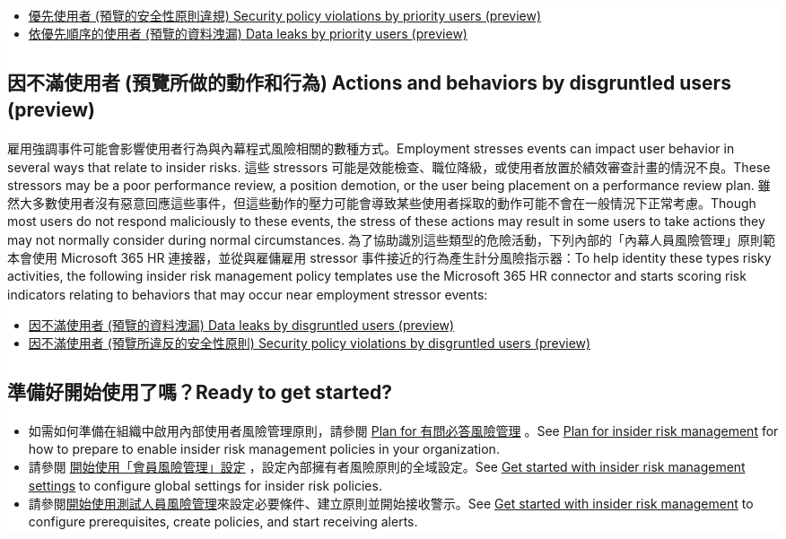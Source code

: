 - [<span data-ttu-id="9875b-231">優先使用者 (預覽的安全性原則違規) </span><span class="sxs-lookup"><span data-stu-id="9875b-231">Security policy violations by priority users (preview)</span></span>](insider-risk-management-policies.md#security-policy-violations-by-priority-users-preview)
- [<span data-ttu-id="9875b-232">依優先順序的使用者 (預覽的資料洩漏) </span><span class="sxs-lookup"><span data-stu-id="9875b-232">Data leaks by priority users (preview)</span></span>](insider-risk-management-policies.md#data-leaks-by-priority-users-preview)

## <a name="actions-and-behaviors-by-disgruntled-users-preview"></a><span data-ttu-id="9875b-233">因不滿使用者 (預覽所做的動作和行為) </span><span class="sxs-lookup"><span data-stu-id="9875b-233">Actions and behaviors by disgruntled users (preview)</span></span>

<span data-ttu-id="9875b-234">雇用強調事件可能會影響使用者行為與內幕程式風險相關的數種方式。</span><span class="sxs-lookup"><span data-stu-id="9875b-234">Employment stresses events can impact user behavior in several ways that relate to insider risks.</span></span> <span data-ttu-id="9875b-235">這些 stressors 可能是效能檢查、職位降級，或使用者放置於績效審查計畫的情況不良。</span><span class="sxs-lookup"><span data-stu-id="9875b-235">These stressors may be a poor performance review, a position demotion, or the user being placement on a performance review plan.</span></span> <span data-ttu-id="9875b-236">雖然大多數使用者沒有惡意回應這些事件，但這些動作的壓力可能會導致某些使用者採取的動作可能不會在一般情況下正常考慮。</span><span class="sxs-lookup"><span data-stu-id="9875b-236">Though most users do not respond maliciously to these events, the stress of these actions may result in some users to take actions they may not normally consider during normal circumstances.</span></span> <span data-ttu-id="9875b-237">為了協助識別這些類型的危險活動，下列內部的「內幕人員風險管理」原則範本會使用 Microsoft 365 HR 連接器，並從與雇傭雇用 stressor 事件接近的行為產生計分風險指示器：</span><span class="sxs-lookup"><span data-stu-id="9875b-237">To help identity these types risky activities, the following insider risk management policy templates use the Microsoft 365 HR connector and starts scoring risk indicators relating to behaviors that may occur near employment stressor events:</span></span>

- [<span data-ttu-id="9875b-238">因不滿使用者 (預覽的資料洩漏) </span><span class="sxs-lookup"><span data-stu-id="9875b-238">Data leaks by disgruntled users (preview)</span></span>](insider-risk-management-policies.md#data-leaks-by-disgruntled-users-preview)
- [<span data-ttu-id="9875b-239">因不滿使用者 (預覽所違反的安全性原則) </span><span class="sxs-lookup"><span data-stu-id="9875b-239">Security policy violations by disgruntled users (preview)</span></span>](insider-risk-management-policies.md#security-policy-violations-by-disgruntled-users-preview)

## <a name="ready-to-get-started"></a><span data-ttu-id="9875b-240">準備好開始使用了嗎？</span><span class="sxs-lookup"><span data-stu-id="9875b-240">Ready to get started?</span></span>

- <span data-ttu-id="9875b-241">如需如何準備在組織中啟用內部使用者風險管理原則，請參閱 [Plan for 有問必答風險管理](insider-risk-management-plan.md) 。</span><span class="sxs-lookup"><span data-stu-id="9875b-241">See [Plan for insider risk management](insider-risk-management-plan.md) for how to prepare to enable insider risk management policies in your organization.</span></span>
- <span data-ttu-id="9875b-242">請參閱 [開始使用「會員風險管理」設定](insider-risk-management-settings.md) ，設定內部擁有者風險原則的全域設定。</span><span class="sxs-lookup"><span data-stu-id="9875b-242">See [Get started with insider risk management settings](insider-risk-management-settings.md) to configure global settings for insider risk policies.</span></span>
- <span data-ttu-id="9875b-243">請參閱[開始使用測試人員風險管理](insider-risk-management-configure.md)來設定必要條件、建立原則並開始接收警示。</span><span class="sxs-lookup"><span data-stu-id="9875b-243">See [Get started with insider risk management](insider-risk-management-configure.md) to configure prerequisites, create policies, and start receiving alerts.</span></span>
